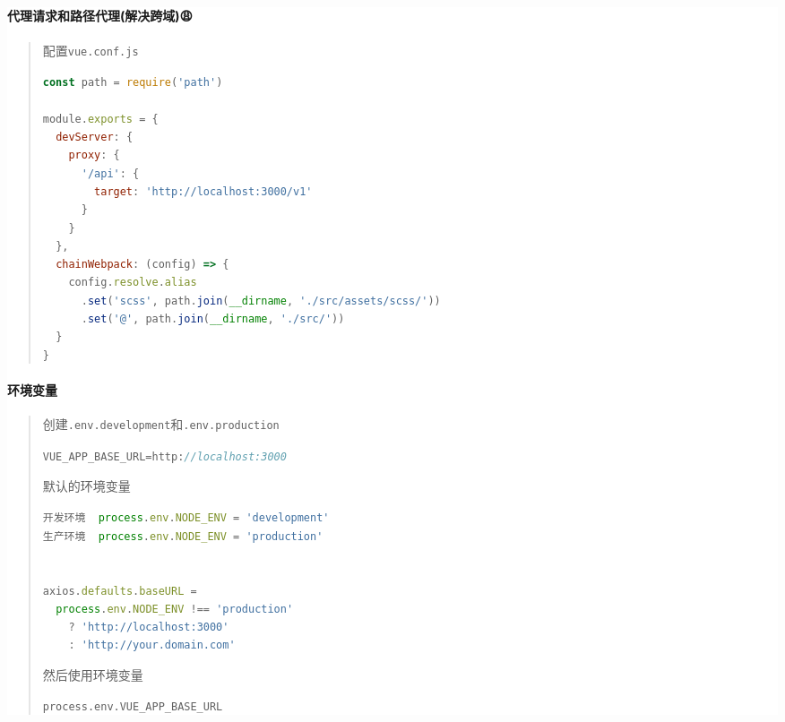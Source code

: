 

#### **代理请求和路径代理**(解决跨域):weary:

> 配置`vue.conf.js`
>
> ```js
> const path = require('path')
> 
> module.exports = {
>   devServer: {
>     proxy: {
>       '/api': {
>         target: 'http://localhost:3000/v1'
>       }
>     }
>   },
>   chainWebpack: (config) => {
>     config.resolve.alias
>       .set('scss', path.join(__dirname, './src/assets/scss/'))
>       .set('@', path.join(__dirname, './src/'))
>   }
> }
> ```
>
> 

#### **环境变量**

> 创建`.env.development`和`.env.production`
>
> ```js
> VUE_APP_BASE_URL=http://localhost:3000
> ```
>
> 默认的环境变量
>
> ```js
> 开发环境  process.env.NODE_ENV = 'development'
> 生产环境  process.env.NODE_ENV = 'production'
> 
> 
> axios.defaults.baseURL =
>   process.env.NODE_ENV !== 'production'
>     ? 'http://localhost:3000'
>     : 'http://your.domain.com'
> ```
>
> 
>
> 然后使用环境变量
>
> `process.env.VUE_APP_BASE_URL`
